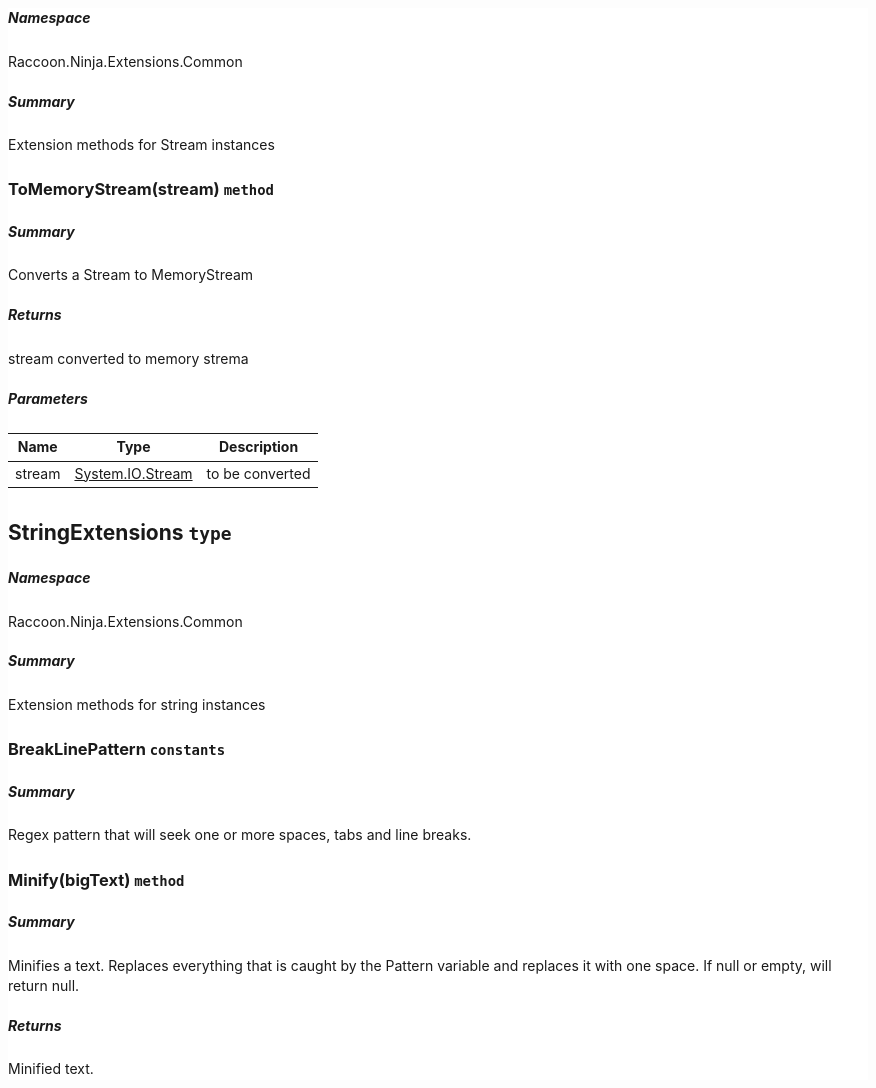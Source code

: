 ##### Namespace

Raccoon.Ninja.Extensions.Common

##### Summary

Extension methods for Stream instances

<a name='M-Raccoon-Ninja-Extensions-Common-StreamExtensions-ToMemoryStream-System-IO-Stream-'></a>
### ToMemoryStream(stream) `method`

##### Summary

Converts a Stream to MemoryStream

##### Returns

stream converted to memory strema

##### Parameters

| Name | Type | Description |
| ---- | ---- | ----------- |
| stream | [System.IO.Stream](http://msdn.microsoft.com/query/dev14.query?appId=Dev14IDEF1&l=EN-US&k=k:System.IO.Stream 'System.IO.Stream') | to be converted |

<a name='T-Raccoon-Ninja-Extensions-Common-StringExtensions'></a>
## StringExtensions `type`

##### Namespace

Raccoon.Ninja.Extensions.Common

##### Summary

Extension methods for string instances

<a name='F-Raccoon-Ninja-Extensions-Common-StringExtensions-BreakLinePattern'></a>
### BreakLinePattern `constants`

##### Summary

Regex pattern that will seek one or more spaces, tabs and line breaks.

<a name='M-Raccoon-Ninja-Extensions-Common-StringExtensions-Minify-System-String-'></a>
### Minify(bigText) `method`

##### Summary

Minifies a text.
    Replaces everything that is caught by the Pattern variable and replaces it with one space.
    If null or empty, will return null.

##### Returns

Minified text.
